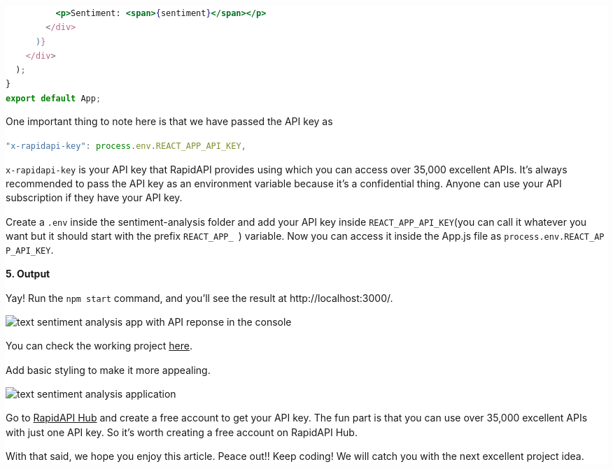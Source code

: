 ```jsx
          <p>Sentiment: <span>{sentiment}</span></p>
        </div>
      )}
    </div>
  );
}
export default App;
```

One important thing to note here is that we have passed the API key as

```js
"x-rapidapi-key": process.env.REACT_APP_API_KEY,
```

`x-rapidapi-key` is your API key that RapidAPI provides using which you can access over 35,000 excellent APIs. It’s always recommended to pass the API key as an environment variable because it’s a confidential thing. Anyone can use your API subscription if they have your API key. 

Create a `.env` inside the sentiment-analysis folder and add your API key inside `REACT_APP_API_KEY`(you can call it whatever you want but it should start with the prefix `REACT_APP_ `) variable. Now you can access it inside the App.js file as `process.env.REACT_APP_API_KEY`.

**5. Output**

Yay! Run the `npm start` command, and you’ll see the result at http://localhost:3000/.

![text sentiment analysis app with API reponse in the console](https://raw.githubusercontent.com/PrathamKumar14/DevRel-Stack-Data/dev/guides/posts/pratham/create-a-text-sentiment-analysis-app/api-response.jpeg)

You can check the working project [here](https://codesandbox.io/s/festive-turing-j979h).   

Add basic styling to make it more appealing.

![text sentiment analysis application](https://raw.githubusercontent.com/PrathamKumar14/DevRel-Stack-Data/dev/guides/posts/pratham/create-a-text-sentiment-analysis-app/text-sentiment-analysis.jpeg)

Go to [RapidAPI Hub](https://rapidapi.com/hub?utm_source=medium.com%2F%40Rapid_API&utm_medium=DevRel&utm_campaign=DevRel) and create a free account to get your API key. The fun part is that you can use over 35,000 excellent APIs with just one API key. So it’s worth creating a free account on RapidAPI Hub.   

With that said, we hope you enjoy this article. Peace out!! Keep coding! We will catch you with the next excellent project idea.
